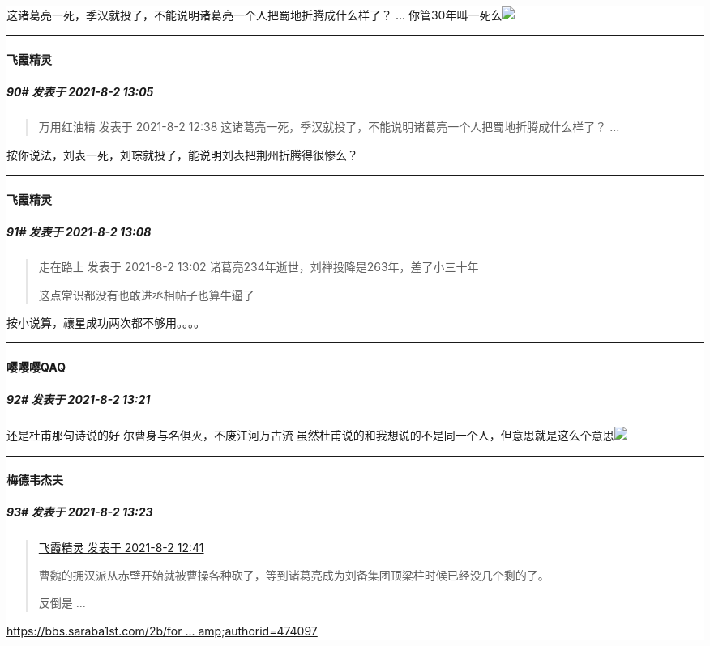 这诸葛亮一死，季汉就投了，不能说明诸葛亮一个人把蜀地折腾成什么样了？ ...</blockquote>
你管30年叫一死么<img src="https://static.saraba1st.com/image/smiley/face2017/047.png" referrerpolicy="no-referrer">


*****

####  飞霞精灵  
##### 90#       发表于 2021-8-2 13:05


<blockquote>万用红油精 发表于 2021-8-2 12:38
这诸葛亮一死，季汉就投了，不能说明诸葛亮一个人把蜀地折腾成什么样了？ ...</blockquote>
按你说法，刘表一死，刘琮就投了，能说明刘表把荆州折腾得很惨么？




*****

####  飞霞精灵  
##### 91#       发表于 2021-8-2 13:08


<blockquote>走在路上 发表于 2021-8-2 13:02
诸葛亮234年逝世，刘禅投降是263年，差了小三十年


这点常识都没有也敢进丞相帖子也算牛逼了
</blockquote>
按小说算，禳星成功两次都不够用。。。。


*****

####  嘤嘤嘤QAQ  
##### 92#       发表于 2021-8-2 13:21


还是杜甫那句诗说的好
尔曹身与名俱灭，不废江河万古流
虽然杜甫说的和我想说的不是同一个人，但意思就是这么个意思<img src="https://static.saraba1st.com/image/smiley/face2017/075.png" referrerpolicy="no-referrer">


*****

####  梅德韦杰夫  
##### 93#       发表于 2021-8-2 13:23


<blockquote><a href="httphttps://bbs.saraba1st.com/2b/forum.php?mod=redirect&amp;goto=findpost&amp;pid=52204975&amp;ptid=2018518" target="_blank">飞霞精灵 发表于 2021-8-2 12:41</a>

曹魏的拥汉派从赤壁开始就被曹操各种砍了，等到诸葛亮成为刘备集团顶梁柱时候已经没几个剩的了。

反倒是 ...</blockquote>
[https://bbs.saraba1st.com/2b/for ... amp;authorid=474097](https://bbs.saraba1st.com/2b/forum.php?mod=viewthread&amp;tid=2017105&amp;page=1&amp;authorid=474097)
